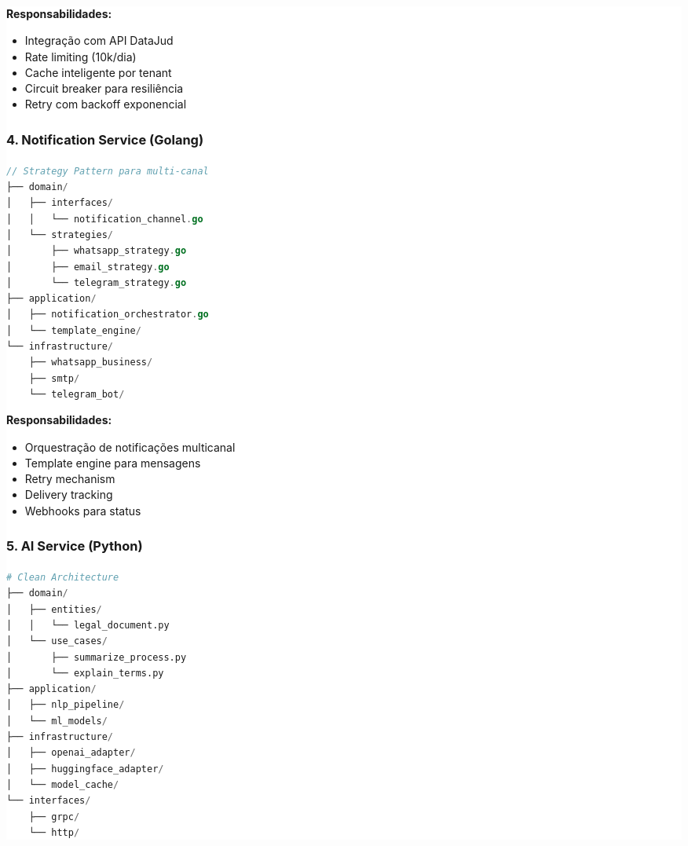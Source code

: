 **Responsabilidades:**
- Integração com API DataJud
- Rate limiting (10k/dia)
- Cache inteligente por tenant
- Circuit breaker para resiliência
- Retry com backoff exponencial

### 4. Notification Service (Golang)
```go
// Strategy Pattern para multi-canal
├── domain/
│   ├── interfaces/
│   │   └── notification_channel.go
│   └── strategies/
│       ├── whatsapp_strategy.go
│       ├── email_strategy.go
│       └── telegram_strategy.go
├── application/
│   ├── notification_orchestrator.go
│   └── template_engine/
└── infrastructure/
    ├── whatsapp_business/
    ├── smtp/
    └── telegram_bot/
```

**Responsabilidades:**
- Orquestração de notificações multicanal
- Template engine para mensagens
- Retry mechanism
- Delivery tracking
- Webhooks para status

### 5. AI Service (Python)
```python
# Clean Architecture
├── domain/
│   ├── entities/
│   │   └── legal_document.py
│   └── use_cases/
│       ├── summarize_process.py
│       └── explain_terms.py
├── application/
│   ├── nlp_pipeline/
│   └── ml_models/
├── infrastructure/
│   ├── openai_adapter/
│   ├── huggingface_adapter/
│   └── model_cache/
└── interfaces/
    ├── grpc/
    └── http/
```
